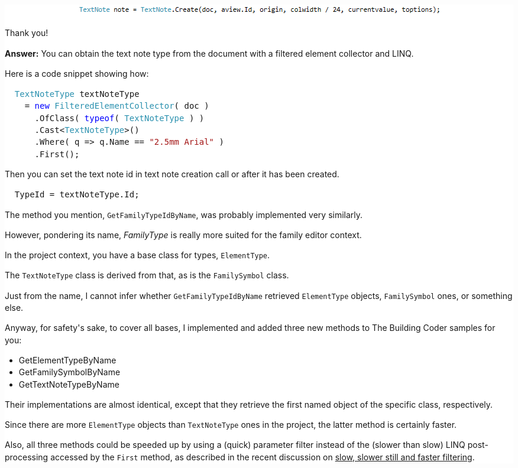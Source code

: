 <center>
<img src="img/tnt_2_textnote_create.png" alt="Text note create" width="639">
</center>

Thank you!

**Answer:** You can obtain the text note type from the document with a filtered element collector and LINQ.

Here is a code snippet showing how:

<pre class="code">
&nbsp;&nbsp;<span style="color:#2b91af;">TextNoteType</span>&nbsp;textNoteType
&nbsp;&nbsp;&nbsp;&nbsp;=&nbsp;<span style="color:blue;">new</span>&nbsp;<span style="color:#2b91af;">FilteredElementCollector</span>(&nbsp;doc&nbsp;)
&nbsp;&nbsp;&nbsp;&nbsp;&nbsp;&nbsp;.OfClass(&nbsp;<span style="color:blue;">typeof</span>(&nbsp;<span style="color:#2b91af;">TextNoteType</span>&nbsp;)&nbsp;)
&nbsp;&nbsp;&nbsp;&nbsp;&nbsp;&nbsp;.Cast&lt;<span style="color:#2b91af;">TextNoteType</span>&gt;()
&nbsp;&nbsp;&nbsp;&nbsp;&nbsp;&nbsp;.Where(&nbsp;q&nbsp;=&gt;&nbsp;q.Name&nbsp;==&nbsp;<span style="color:#a31515;">&quot;2.5mm&nbsp;Arial&quot;</span>&nbsp;)
&nbsp;&nbsp;&nbsp;&nbsp;&nbsp;&nbsp;.First();
</pre>

Then you can set the text note id in text note creation call or after it has been created.

<pre class="code">
  TypeId = textNoteType.Id;
</pre>

The method you mention, `GetFamilyTypeIdByName`, was probably implemented very similarly.

However, pondering its name, *FamilyType* is really more suited for the family editor context.

In the project context, you have a base class for types, `ElementType`.

The `TextNoteType` class is derived from that, as is the `FamilySymbol` class.

Just from the name, I cannot infer whether `GetFamilyTypeIdByName` retrieved `ElementType` objects, `FamilySymbol` ones, or something else.

Anyway, for safety's sake, to cover all bases, I implemented and added three new methods to The Building Coder samples for you:

- GetElementTypeByName
- GetFamilySymbolByName
- GetTextNoteTypeByName

Their implementations are almost identical, except that they retrieve the first named object of the specific class, respectively.

Since there are more `ElementType` objects than `TextNoteType` ones in the project, the latter method is certainly faster.

Also, all three methods could be speeded up by using a (quick) parameter filter instead of the (slower than slow) LINQ post-processing accessed by the `First` method, as described in the recent discussion
on [slow, slower still and faster filtering](https://thebuildingcoder.typepad.com/blog/2019/04/slow-slower-still-and-faster-filtering.html#2).
